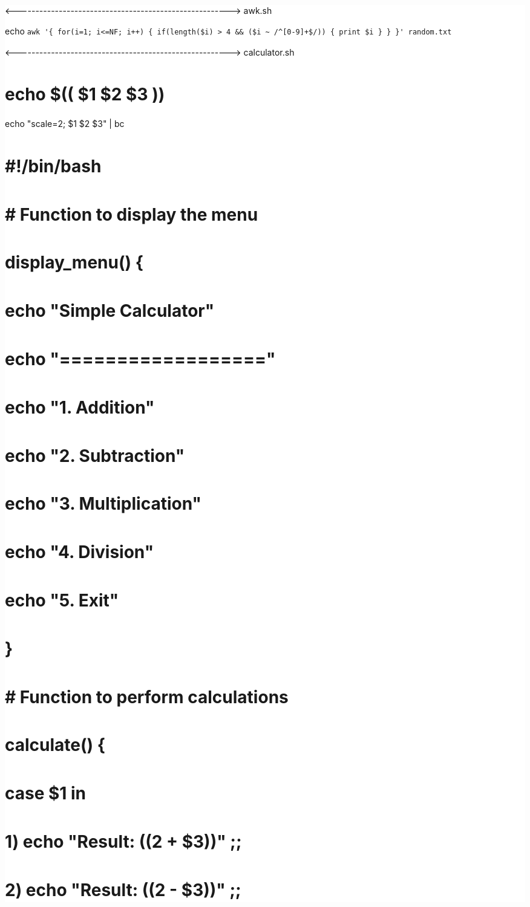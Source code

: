 
<------------------------------------------------------->
awk.sh


echo `awk '{
    for(i=1; i<=NF; i++) {
        if(length($i) > 4 && ($i ~ /^[0-9]+$/)) {
            print $i
        }
    }
}' random.txt`




<------------------------------------------------------->
calculator.sh


# echo $(( $1 $2 $3 ))    
echo "scale=2; $1 $2 $3" | bc


# #!/bin/bash

# # Function to display the menu
# display_menu() {
#     echo "Simple Calculator"
#     echo "=================="
#     echo "1. Addition"
#     echo "2. Subtraction"
#     echo "3. Multiplication"
#     echo "4. Division"
#     echo "5. Exit"
# }

# # Function to perform calculations
# calculate() {
#     case $1 in
#         1) echo "Result: $(($2 + $3))" ;;
#         2) echo "Result: $(($2 - $3))" ;;
